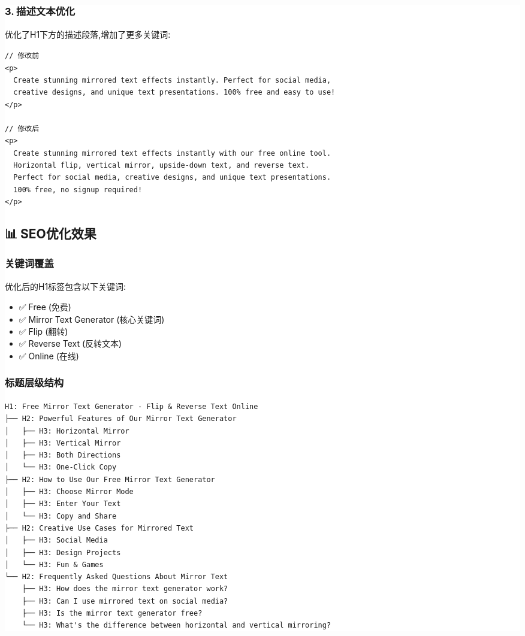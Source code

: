### 3. 描述文本优化

优化了H1下方的描述段落,增加了更多关键词:

```tsx
// 修改前
<p>
  Create stunning mirrored text effects instantly. Perfect for social media, 
  creative designs, and unique text presentations. 100% free and easy to use!
</p>

// 修改后
<p>
  Create stunning mirrored text effects instantly with our free online tool. 
  Horizontal flip, vertical mirror, upside-down text, and reverse text. 
  Perfect for social media, creative designs, and unique text presentations. 
  100% free, no signup required!
</p>
```

## 📊 SEO优化效果

### 关键词覆盖

优化后的H1标签包含以下关键词:
- ✅ Free (免费)
- ✅ Mirror Text Generator (核心关键词)
- ✅ Flip (翻转)
- ✅ Reverse Text (反转文本)
- ✅ Online (在线)

### 标题层级结构

```
H1: Free Mirror Text Generator - Flip & Reverse Text Online
├── H2: Powerful Features of Our Mirror Text Generator
│   ├── H3: Horizontal Mirror
│   ├── H3: Vertical Mirror
│   ├── H3: Both Directions
│   └── H3: One-Click Copy
├── H2: How to Use Our Free Mirror Text Generator
│   ├── H3: Choose Mirror Mode
│   ├── H3: Enter Your Text
│   └── H3: Copy and Share
├── H2: Creative Use Cases for Mirrored Text
│   ├── H3: Social Media
│   ├── H3: Design Projects
│   └── H3: Fun & Games
└── H2: Frequently Asked Questions About Mirror Text
    ├── H3: How does the mirror text generator work?
    ├── H3: Can I use mirrored text on social media?
    ├── H3: Is the mirror text generator free?
    └── H3: What's the difference between horizontal and vertical mirroring?
```
